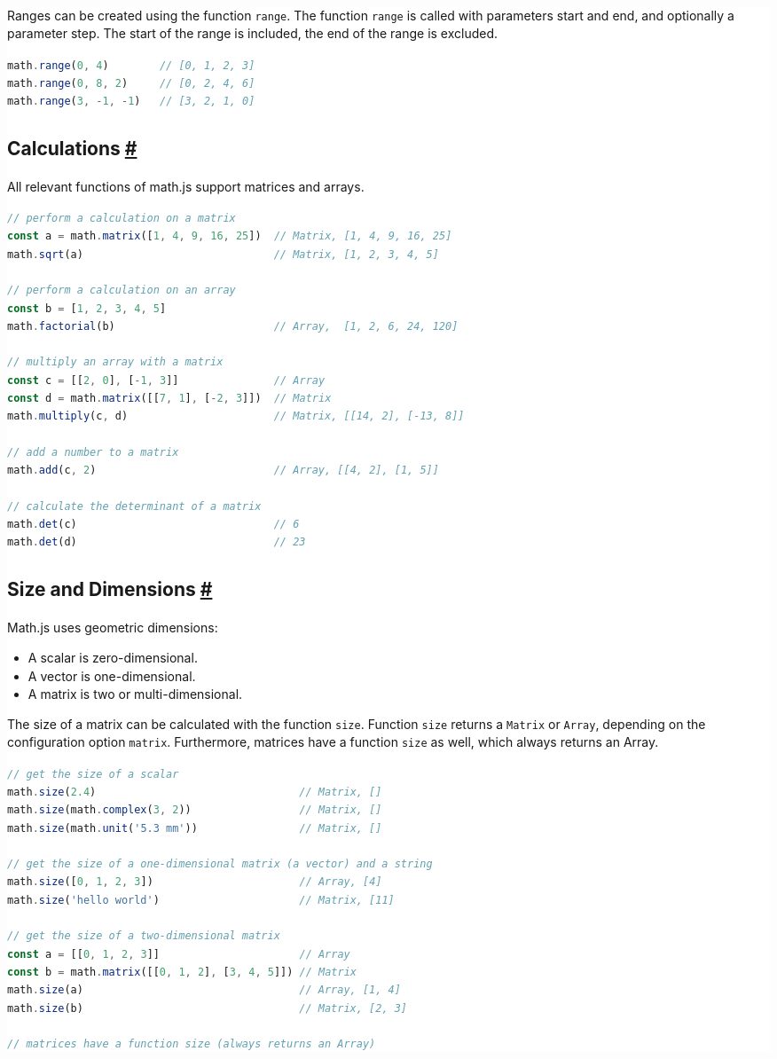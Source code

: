 Ranges can be created using the function `range`. The function `range` is
called with parameters start and end, and optionally a parameter step.
The start of the range is included, the end of the range is excluded.

```js
math.range(0, 4)        // [0, 1, 2, 3]
math.range(0, 8, 2)     // [0, 2, 4, 6]
math.range(3, -1, -1)   // [3, 2, 1, 0]
```


<h2 id="calculations">Calculations <a href="#calculations" title="Permalink">#</a></h2>

All relevant functions of math.js support matrices and arrays.

```js
// perform a calculation on a matrix
const a = math.matrix([1, 4, 9, 16, 25])  // Matrix, [1, 4, 9, 16, 25]
math.sqrt(a)                              // Matrix, [1, 2, 3, 4, 5]

// perform a calculation on an array
const b = [1, 2, 3, 4, 5] 
math.factorial(b)                         // Array,  [1, 2, 6, 24, 120]

// multiply an array with a matrix
const c = [[2, 0], [-1, 3]]               // Array
const d = math.matrix([[7, 1], [-2, 3]])  // Matrix
math.multiply(c, d)                       // Matrix, [[14, 2], [-13, 8]]

// add a number to a matrix
math.add(c, 2)                            // Array, [[4, 2], [1, 5]]

// calculate the determinant of a matrix
math.det(c)                               // 6
math.det(d)                               // 23
```


<h2 id="size-and-dimensions">Size and Dimensions <a href="#size-and-dimensions" title="Permalink">#</a></h2>

Math.js uses geometric dimensions:

- A scalar is zero-dimensional.
- A vector is one-dimensional.
- A matrix is two or multi-dimensional.

The size of a matrix can be calculated with the function `size`. Function `size`
returns a `Matrix` or `Array`, depending on the configuration option `matrix`.
Furthermore, matrices have a function `size` as well, which always returns
an Array.

```js
// get the size of a scalar
math.size(2.4)                                // Matrix, []
math.size(math.complex(3, 2))                 // Matrix, []
math.size(math.unit('5.3 mm'))                // Matrix, []

// get the size of a one-dimensional matrix (a vector) and a string
math.size([0, 1, 2, 3])                       // Array, [4]
math.size('hello world')                      // Matrix, [11]

// get the size of a two-dimensional matrix
const a = [[0, 1, 2, 3]]                      // Array
const b = math.matrix([[0, 1, 2], [3, 4, 5]]) // Matrix
math.size(a)                                  // Array, [1, 4]
math.size(b)                                  // Matrix, [2, 3]

// matrices have a function size (always returns an Array)
```